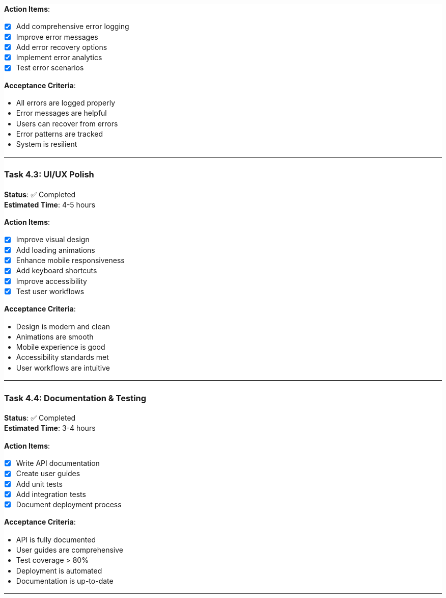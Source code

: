 **Action Items**:
- [x] Add comprehensive error logging
- [x] Improve error messages
- [x] Add error recovery options
- [x] Implement error analytics
- [x] Test error scenarios

**Acceptance Criteria**:
- All errors are logged properly
- Error messages are helpful
- Users can recover from errors
- Error patterns are tracked
- System is resilient

---

### Task 4.3: UI/UX Polish
**Status**: ✅ Completed  
**Estimated Time**: 4-5 hours  

**Action Items**:
- [x] Improve visual design
- [x] Add loading animations
- [x] Enhance mobile responsiveness
- [x] Add keyboard shortcuts
- [x] Improve accessibility
- [x] Test user workflows

**Acceptance Criteria**:
- Design is modern and clean
- Animations are smooth
- Mobile experience is good
- Accessibility standards met
- User workflows are intuitive

---

### Task 4.4: Documentation & Testing
**Status**: ✅ Completed  
**Estimated Time**: 3-4 hours  

**Action Items**:
- [x] Write API documentation
- [x] Create user guides
- [x] Add unit tests
- [x] Add integration tests
- [x] Document deployment process

**Acceptance Criteria**:
- API is fully documented
- User guides are comprehensive
- Test coverage > 80%
- Deployment is automated
- Documentation is up-to-date

---